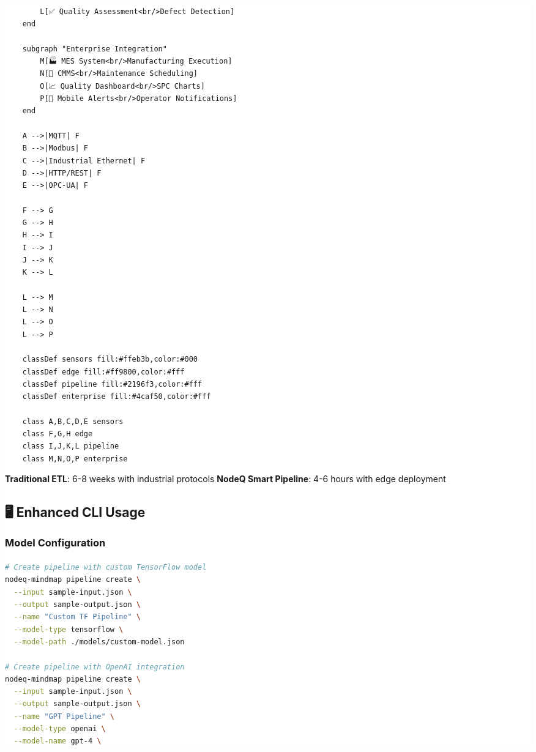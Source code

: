 ```mermaid
        L[✅ Quality Assessment<br/>Defect Detection]
    end
    
    subgraph "Enterprise Integration"
        M[🏭 MES System<br/>Manufacturing Execution]
        N[🔧 CMMS<br/>Maintenance Scheduling]
        O[📈 Quality Dashboard<br/>SPC Charts]
        P[📱 Mobile Alerts<br/>Operator Notifications]
    end
    
    A -->|MQTT| F
    B -->|Modbus| F
    C -->|Industrial Ethernet| F
    D -->|HTTP/REST| F
    E -->|OPC-UA| F
    
    F --> G
    G --> H
    H --> I
    I --> J
    J --> K
    K --> L
    
    L --> M
    L --> N
    L --> O
    L --> P
    
    classDef sensors fill:#ffeb3b,color:#000
    classDef edge fill:#ff9800,color:#fff
    classDef pipeline fill:#2196f3,color:#fff
    classDef enterprise fill:#4caf50,color:#fff
    
    class A,B,C,D,E sensors
    class F,G,H edge
    class I,J,K,L pipeline
    class M,N,O,P enterprise
```

**Traditional ETL**: 6-8 weeks with industrial protocols
**NodeQ Smart Pipeline**: 4-6 hours with edge deployment



## 🖥️ Enhanced CLI Usage

### Model Configuration

```bash
# Create pipeline with custom TensorFlow model
nodeq-mindmap pipeline create \
  --input sample-input.json \
  --output sample-output.json \
  --name "Custom TF Pipeline" \
  --model-type tensorflow \
  --model-path ./models/custom-model.json

# Create pipeline with OpenAI integration
nodeq-mindmap pipeline create \
  --input sample-input.json \
  --output sample-output.json \
  --name "GPT Pipeline" \
  --model-type openai \
  --model-name gpt-4 \
```